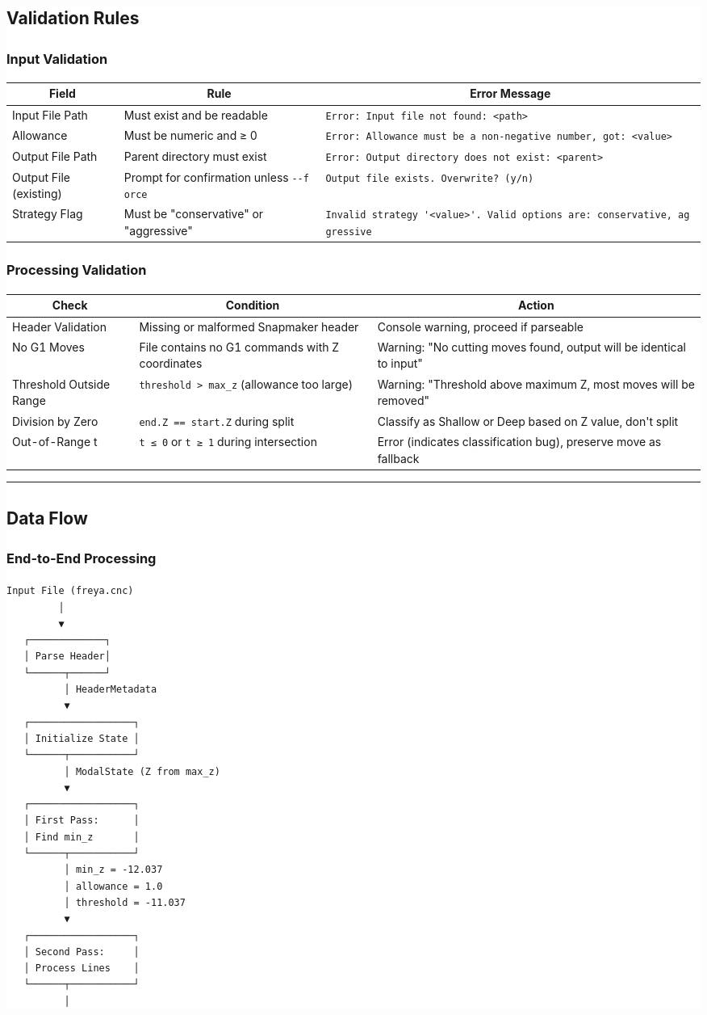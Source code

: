
## Validation Rules

### Input Validation

| Field | Rule | Error Message |
|-------|------|---------------|
| Input File Path | Must exist and be readable | `Error: Input file not found: <path>` |
| Allowance | Must be numeric and ≥ 0 | `Error: Allowance must be a non-negative number, got: <value>` |
| Output File Path | Parent directory must exist | `Error: Output directory does not exist: <parent>` |
| Output File (existing) | Prompt for confirmation unless `--force` | `Output file exists. Overwrite? (y/n)` |
| Strategy Flag | Must be "conservative" or "aggressive" | `Invalid strategy '<value>'. Valid options are: conservative, aggressive` |

### Processing Validation

| Check | Condition | Action |
|-------|-----------|--------|
| Header Validation | Missing or malformed Snapmaker header | Console warning, proceed if parseable |
| No G1 Moves | File contains no G1 commands with Z coordinates | Warning: "No cutting moves found, output will be identical to input" |
| Threshold Outside Range | `threshold > max_z` (allowance too large) | Warning: "Threshold above maximum Z, most moves will be removed" |
| Division by Zero | `end.Z == start.Z` during split | Classify as Shallow or Deep based on Z value, don't split |
| Out-of-Range t | `t ≤ 0` or `t ≥ 1` during intersection | Error (indicates classification bug), preserve move as fallback |

---

## Data Flow

### End-to-End Processing

```
Input File (freya.cnc)
         │
         ▼
   ┌─────────────┐
   │ Parse Header│
   └──────┬──────┘
          │ HeaderMetadata
          ▼
   ┌──────────────────┐
   │ Initialize State │
   └──────┬───────────┘
          │ ModalState (Z from max_z)
          ▼
   ┌──────────────────┐
   │ First Pass:      │
   │ Find min_z       │
   └──────┬───────────┘
          │ min_z = -12.037
          │ allowance = 1.0
          │ threshold = -11.037
          ▼
   ┌──────────────────┐
   │ Second Pass:     │
   │ Process Lines    │
   └──────┬───────────┘
          │
```